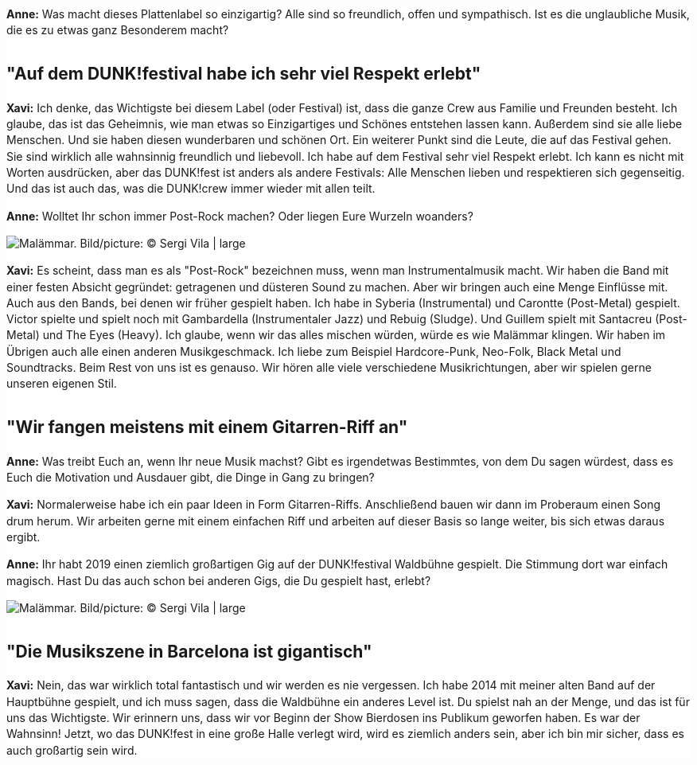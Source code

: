 **Anne:** Was macht dieses Plattenlabel so einzigartig? Alle sind so freundlich, offen und sympathisch. Ist es die unglaubliche Musik, die es zu etwas ganz Besonderem macht?

## "Auf dem DUNK!festival habe ich sehr viel Respekt erlebt"

**Xavi:** Ich denke, das Wichtigste bei diesem Label (oder Festival) ist, dass die ganze Crew aus Familie und Freunden besteht. Ich glaube, das ist das Geheimnis, wie man etwas so Einzigartiges und Schönes entstehen lassen kann. Außerdem sind sie alle liebe Menschen. Und sie haben diesen wunderbaren und schönen Ort. Ein weiterer Punkt sind die Leute, die auf das Festival gehen. Sie sind wirklich alle wahnsinnig freundlich und liebevoll. Ich habe auf dem Festival sehr viel Respekt erlebt. Ich kann es nicht mit Worten ausdrücken, aber das DUNK!fest ist anders als andere Festivals: Alle Menschen lieben und respektieren sich gegenseitig. Und das ist auch das, was die DUNK!crew immer wieder mit allen teilt.

**Anne:** Wolltet Ihr schon immer Post-Rock machen? Oder liegen Eure Wurzeln woanders?

![Malämmar. Bild/picture: © Sergi Vila | large](https://storage.googleapis.com/cardamonchai-media/2021-11-21/malaemmar-5-jpg-imagine-282818_653425_1024_768/640.webp 'Malämmar. Bild/picture: © Sergi Vila')

**Xavi:** Es scheint, dass man es als "Post-Rock" bezeichnen muss, wenn man Instrumentalmusik macht. Wir haben die Band mit einer festen Absicht gegründet: getragenen und düsteren Sound zu machen. Aber wir bringen auch eine Menge Einflüsse mit. Auch aus den Bands, bei denen wir früher gespielt haben. Ich habe in Syberia (Instrumental) und Carontte (Post-Metal) gespielt. Victor spielte und spielt noch mit Gambardella (Instrumentaler Jazz) und Rebuig (Sludge). Und Guillem spielt mit Santacreu (Post-Metal) und The Eyes (Heavy). Ich glaube, wenn wir das alles mischen würden, würde es wie Malämmar klingen. Wir haben im Übrigen auch alle einen anderen Musikgeschmack. Ich liebe zum Beispiel Hardcore-Punk, Neo-Folk, Black Metal und Soundtracks. Beim Rest von uns ist es genauso. Wir hören alle viele verschiedene Musikrichtungen, aber wir spielen gerne unseren eigenen Stil.

## "Wir fangen meistens mit einem Gitarren-Riff an"

**Anne:** Was treibt Euch an, wenn Ihr neue Musik machst? Gibt es irgendetwas Bestimmtes, von dem Du sagen würdest, dass es Euch die Motivation und Ausdauer gibt, die Dinge in Gang zu bringen?

**Xavi:** Normalerweise habe ich ein paar Ideen in Form Gitarren-Riffs. Anschließend bauen wir dann im Proberaum einen Song drum herum. Wir arbeiten gerne mit einem einfachen Riff und arbeiten auf dieser Basis so lange weiter, bis sich etwas daraus ergibt.

**Anne:** Ihr habt 2019 einen ziemlich großartigen Gig auf der DUNK!festival Waldbühne gespielt. Die Stimmung dort war einfach magisch. Hast Du das auch schon bei anderen Gigs, die Du gespielt hast, erlebt?

![Malämmar. Bild/picture: © Sergi Vila | large](https://storage.googleapis.com/cardamonchai-media/2021-11-21/malaemmar-6-jpg-imagine-282818_5d381d_1024_768/640.webp 'Malämmar. Bild/picture: © Sergi Vila')

## "Die Musikszene in Barcelona ist gigantisch"

**Xavi:** Nein, das war wirklich total fantastisch und wir werden es nie vergessen. Ich habe 2014 mit meiner alten Band auf der Hauptbühne gespielt, und ich muss sagen, dass die Waldbühne ein anderes Level ist. Du spielst nah an der Menge, und das ist für uns das Wichtigste. Wir erinnern uns, dass wir vor Beginn der Show Bierdosen ins Publikum geworfen haben. Es war der Wahnsinn! Jetzt, wo das DUNK!fest in eine große Halle verlegt wird, wird es ziemlich anders sein, aber ich bin mir sicher, dass es auch großartig sein wird.
